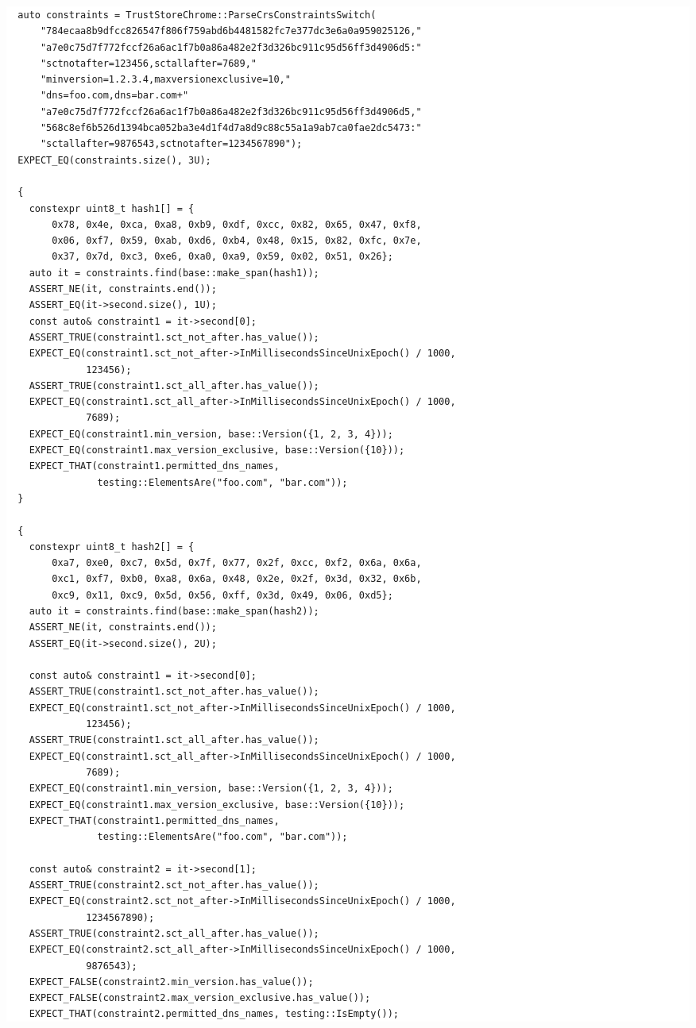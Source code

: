 ```
  auto constraints = TrustStoreChrome::ParseCrsConstraintsSwitch(
      "784ecaa8b9dfcc826547f806f759abd6b4481582fc7e377dc3e6a0a959025126,"
      "a7e0c75d7f772fccf26a6ac1f7b0a86a482e2f3d326bc911c95d56ff3d4906d5:"
      "sctnotafter=123456,sctallafter=7689,"
      "minversion=1.2.3.4,maxversionexclusive=10,"
      "dns=foo.com,dns=bar.com+"
      "a7e0c75d7f772fccf26a6ac1f7b0a86a482e2f3d326bc911c95d56ff3d4906d5,"
      "568c8ef6b526d1394bca052ba3e4d1f4d7a8d9c88c55a1a9ab7ca0fae2dc5473:"
      "sctallafter=9876543,sctnotafter=1234567890");
  EXPECT_EQ(constraints.size(), 3U);

  {
    constexpr uint8_t hash1[] = {
        0x78, 0x4e, 0xca, 0xa8, 0xb9, 0xdf, 0xcc, 0x82, 0x65, 0x47, 0xf8,
        0x06, 0xf7, 0x59, 0xab, 0xd6, 0xb4, 0x48, 0x15, 0x82, 0xfc, 0x7e,
        0x37, 0x7d, 0xc3, 0xe6, 0xa0, 0xa9, 0x59, 0x02, 0x51, 0x26};
    auto it = constraints.find(base::make_span(hash1));
    ASSERT_NE(it, constraints.end());
    ASSERT_EQ(it->second.size(), 1U);
    const auto& constraint1 = it->second[0];
    ASSERT_TRUE(constraint1.sct_not_after.has_value());
    EXPECT_EQ(constraint1.sct_not_after->InMillisecondsSinceUnixEpoch() / 1000,
              123456);
    ASSERT_TRUE(constraint1.sct_all_after.has_value());
    EXPECT_EQ(constraint1.sct_all_after->InMillisecondsSinceUnixEpoch() / 1000,
              7689);
    EXPECT_EQ(constraint1.min_version, base::Version({1, 2, 3, 4}));
    EXPECT_EQ(constraint1.max_version_exclusive, base::Version({10}));
    EXPECT_THAT(constraint1.permitted_dns_names,
                testing::ElementsAre("foo.com", "bar.com"));
  }

  {
    constexpr uint8_t hash2[] = {
        0xa7, 0xe0, 0xc7, 0x5d, 0x7f, 0x77, 0x2f, 0xcc, 0xf2, 0x6a, 0x6a,
        0xc1, 0xf7, 0xb0, 0xa8, 0x6a, 0x48, 0x2e, 0x2f, 0x3d, 0x32, 0x6b,
        0xc9, 0x11, 0xc9, 0x5d, 0x56, 0xff, 0x3d, 0x49, 0x06, 0xd5};
    auto it = constraints.find(base::make_span(hash2));
    ASSERT_NE(it, constraints.end());
    ASSERT_EQ(it->second.size(), 2U);

    const auto& constraint1 = it->second[0];
    ASSERT_TRUE(constraint1.sct_not_after.has_value());
    EXPECT_EQ(constraint1.sct_not_after->InMillisecondsSinceUnixEpoch() / 1000,
              123456);
    ASSERT_TRUE(constraint1.sct_all_after.has_value());
    EXPECT_EQ(constraint1.sct_all_after->InMillisecondsSinceUnixEpoch() / 1000,
              7689);
    EXPECT_EQ(constraint1.min_version, base::Version({1, 2, 3, 4}));
    EXPECT_EQ(constraint1.max_version_exclusive, base::Version({10}));
    EXPECT_THAT(constraint1.permitted_dns_names,
                testing::ElementsAre("foo.com", "bar.com"));

    const auto& constraint2 = it->second[1];
    ASSERT_TRUE(constraint2.sct_not_after.has_value());
    EXPECT_EQ(constraint2.sct_not_after->InMillisecondsSinceUnixEpoch() / 1000,
              1234567890);
    ASSERT_TRUE(constraint2.sct_all_after.has_value());
    EXPECT_EQ(constraint2.sct_all_after->InMillisecondsSinceUnixEpoch() / 1000,
              9876543);
    EXPECT_FALSE(constraint2.min_version.has_value());
    EXPECT_FALSE(constraint2.max_version_exclusive.has_value());
    EXPECT_THAT(constraint2.permitted_dns_names, testing::IsEmpty());
```